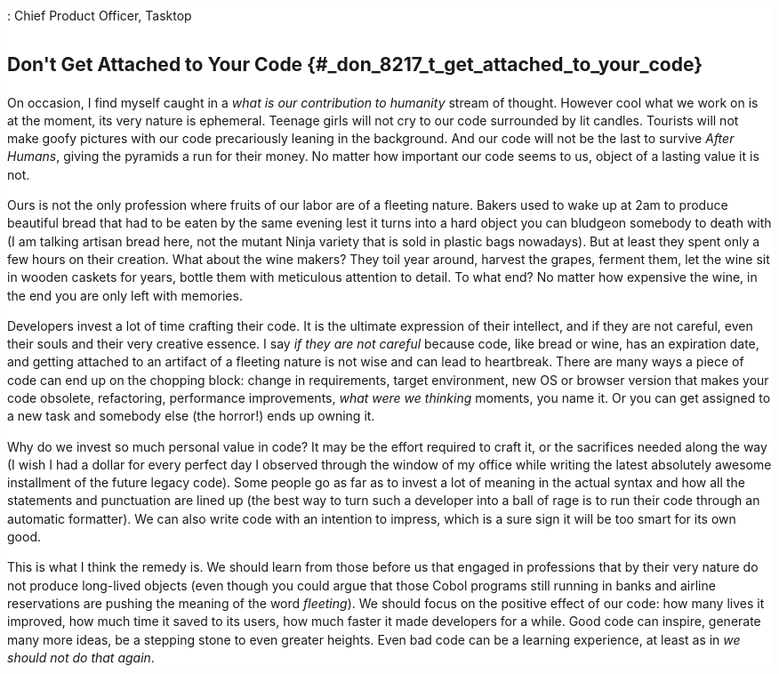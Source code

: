 : Chief Product Officer, Tasktop

## Don't Get Attached to Your Code {#\_don_8217_t_get_attached_to_your_code}

On occasion, I find myself caught in a _what is our contribution to humanity_
stream of thought. However cool what we work on is at the moment, its very
nature is ephemeral. Teenage girls will not cry to our code surrounded by lit
candles. Tourists will not make goofy pictures with our code precariously
leaning in the background. And our code will not be the last to survive _After
Humans_, giving the pyramids a run for their money. No matter how important our
code seems to us, object of a lasting value it is not.

Ours is not the only profession where fruits of our labor are of a fleeting
nature. Bakers used to wake up at 2am to produce beautiful bread that had to be
eaten by the same evening lest it turns into a hard object you can bludgeon
somebody to death with (I am talking artisan bread here, not the mutant Ninja
variety that is sold in plastic bags nowadays). But at least they spent only a
few hours on their creation. What about the wine makers? They toil year around,
harvest the grapes, ferment them, let the wine sit in wooden caskets for years,
bottle them with meticulous attention to detail. To what end? No matter how
expensive the wine, in the end you are only left with memories.

Developers invest a lot of time crafting their code. It is the ultimate
expression of their intellect, and if they are not careful, even their souls and
their very creative essence. I say _if they are not careful_ because code, like
bread or wine, has an expiration date, and getting attached to an artifact of a
fleeting nature is not wise and can lead to heartbreak. There are many ways a
piece of code can end up on the chopping block: change in requirements, target
environment, new OS or browser version that makes your code obsolete,
refactoring, performance improvements, _what were we thinking_ moments, you name
it. Or you can get assigned to a new task and somebody else (the horror!) ends
up owning it.

Why do we invest so much personal value in code? It may be the effort required
to craft it, or the sacrifices needed along the way (I wish I had a dollar for
every perfect day I observed through the window of my office while writing the
latest absolutely awesome installment of the future legacy code). Some people go
as far as to invest a lot of meaning in the actual syntax and how all the
statements and punctuation are lined up (the best way to turn such a developer
into a ball of rage is to run their code through an automatic formatter). We can
also write code with an intention to impress, which is a sure sign it will be
too smart for its own good.

This is what I think the remedy is. We should learn from those before us that
engaged in professions that by their very nature do not produce long-lived
objects (even though you could argue that those Cobol programs still running in
banks and airline reservations are pushing the meaning of the word _fleeting_).
We should focus on the positive effect of our code: how many lives it improved,
how much time it saved to its users, how much faster it made developers for a
while. Good code can inspire, generate many more ideas, be a stepping stone to
even greater heights. Even bad code can be a learning experience, at least as in
_we should not do that again_.
